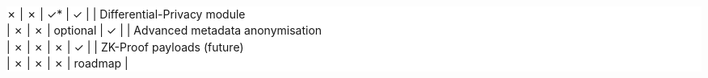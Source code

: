  ✗ 
|
 ✗ 
|
 ✓* 
|
 ✓ 
|
|
 Differential-Privacy module        
|
 ✗ 
|
 ✗ 
|
 optional 
|
 ✓ 
|
|
 Advanced metadata anonymisation    
|
 ✗ 
|
 ✗ 
|
 ✗ 
|
 ✓ 
|
|
 ZK-Proof payloads (future)         
|
 ✗ 
|
 ✗ 
|
 ✗ 
|
 roadmap 
|

